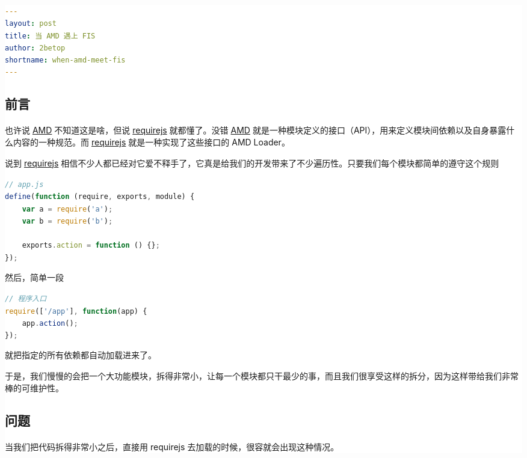 ```yaml
---
layout: post
title: 当 AMD 遇上 FIS
author: 2betop
shortname: when-amd-meet-fis
---
```


## 前言

也许说 [AMD](https://github.com/amdjs/amdjs-api) 不知道这是啥，但说 [requirejs](http://requirejs.org/) 就都懂了。没错 [AMD](https://github.com/amdjs/amdjs-api) 就是一种模块定义的接口（API），用来定义模块间依赖以及自身暴露什么内容的一种规范。而 [requirejs](http://requirejs.org/) 就是一种实现了这些接口的 AMD Loader。

说到 [requirejs](http://requirejs.org/) 相信不少人都已经对它爱不释手了，它真是给我们的开发带来了不少遍历性。只要我们每个模块都简单的遵守这个规则

```javascript
// app.js
define(function (require, exports, module) {
    var a = require('a');
    var b = require('b');

    exports.action = function () {};
});
```

然后，简单一段

```javascript
// 程序入口
require(['/app'], function(app) {
    app.action();
});
```

就把指定的所有依赖都自动加载进来了。

于是，我们慢慢的会把一个大功能模块，拆得非常小，让每一个模块都只干最少的事，而且我们很享受这样的拆分，因为这样带给我们非常棒的可维护性。

## 问题

当我们把代码拆得非常小之后，直接用 requirejs 去加载的时候，很容就会出现这种情况。
